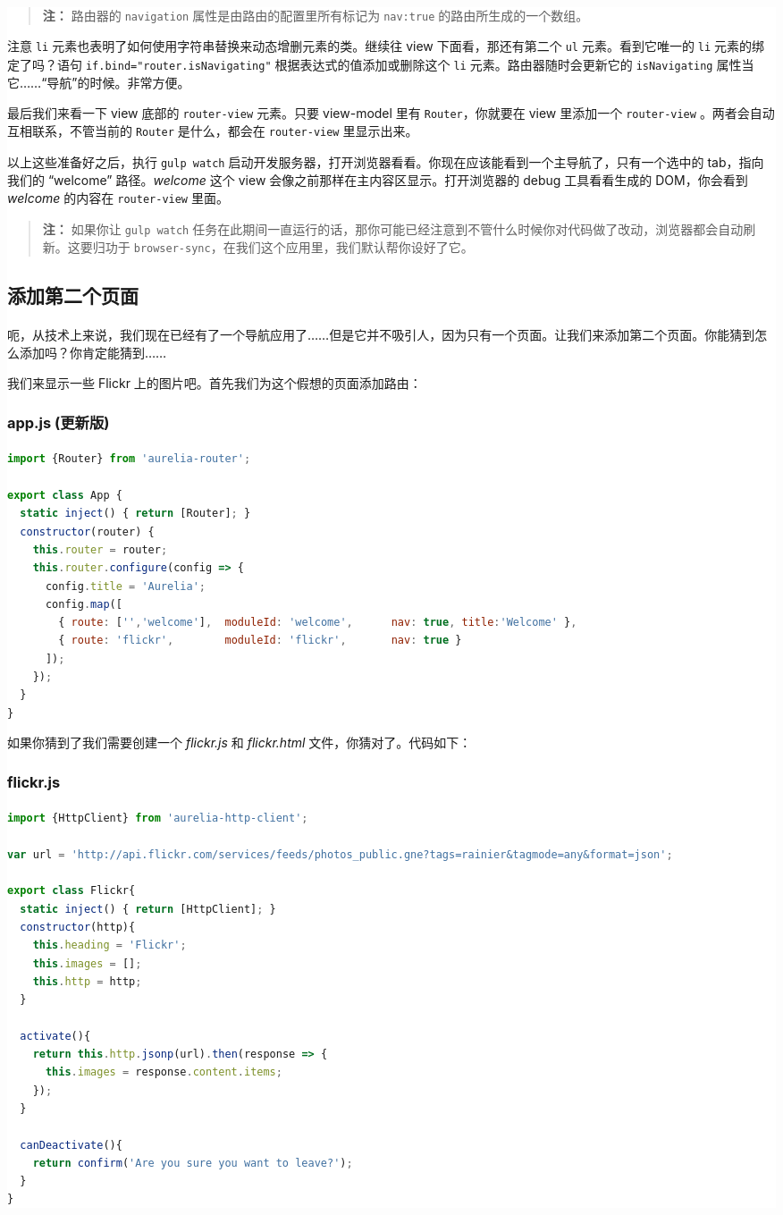 > **注：** 路由器的 `navigation` 属性是由路由的配置里所有标记为 `nav:true` 的路由所生成的一个数组。

注意 `li` 元素也表明了如何使用字符串替换来动态增删元素的类。继续往 view 下面看，那还有第二个 `ul` 元素。看到它唯一的 `li` 元素的绑定了吗？语句 `if.bind="router.isNavigating"` 根据表达式的值添加或删除这个 `li` 元素。路由器随时会更新它的  `isNavigating` 属性当它……“导航”的时候。非常方便。

最后我们来看一下 view 底部的 `router-view` 元素。只要 view-model 里有 `Router`，你就要在 view 里添加一个  `router-view` 。两者会自动互相联系，不管当前的 `Router` 是什么，都会在 `router-view` 里显示出来。

以上这些准备好之后，执行 `gulp watch` 启动开发服务器，打开浏览器看看。你现在应该能看到一个主导航了，只有一个选中的 tab，指向我们的 “welcome” 路径。_welcome_ 这个 view 会像之前那样在主内容区显示。打开浏览器的 debug 工具看看生成的 DOM，你会看到 _welcome_ 的内容在 `router-view` 里面。

> **注：** 如果你让 `gulp watch` 任务在此期间一直运行的话，那你可能已经注意到不管什么时候你对代码做了改动，浏览器都会自动刷新。这要归功于 `browser-sync`，在我们这个应用里，我们默认帮你设好了它。

## 添加第二个页面

呃，从技术上来说，我们现在已经有了一个导航应用了……但是它并不吸引人，因为只有一个页面。让我们来添加第二个页面。你能猜到怎么添加吗？你肯定能猜到……

我们来显示一些 Flickr 上的图片吧。首先我们为这个假想的页面添加路由：

### app.js (更新版)

```javascript
import {Router} from 'aurelia-router';

export class App {
  static inject() { return [Router]; }
  constructor(router) {
    this.router = router;
    this.router.configure(config => {
      config.title = 'Aurelia';
      config.map([
        { route: ['','welcome'],  moduleId: 'welcome',      nav: true, title:'Welcome' },
        { route: 'flickr',        moduleId: 'flickr',       nav: true }
      ]);
    });
  }
}
```
如果你猜到了我们需要创建一个  _flickr.js_ 和 _flickr.html_ 文件，你猜对了。代码如下：

### flickr.js

```javascript
import {HttpClient} from 'aurelia-http-client';

var url = 'http://api.flickr.com/services/feeds/photos_public.gne?tags=rainier&tagmode=any&format=json';

export class Flickr{
  static inject() { return [HttpClient]; }
  constructor(http){
    this.heading = 'Flickr';
    this.images = [];
    this.http = http;
  }

  activate(){
    return this.http.jsonp(url).then(response => {
      this.images = response.content.items;
    });
  }

  canDeactivate(){
    return confirm('Are you sure you want to leave?');
  }
}
```